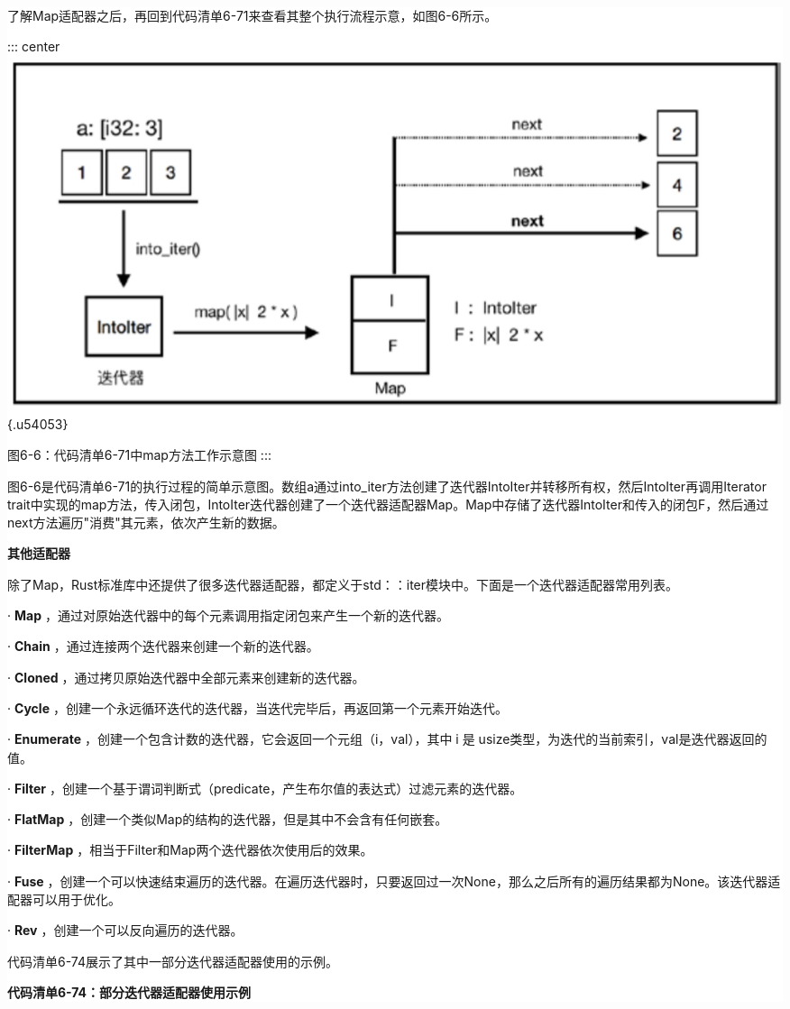了解Map适配器之后，再回到代码清单6-71来查看其整个执行流程示意，如图6-6所示。

::: center
![](./media/Image00447.jpg){.u54053}

图6-6：代码清单6-71中map方法工作示意图
:::

图6-6是代码清单6-71的执行过程的简单示意图。数组a通过into_iter方法创建了迭代器IntoIter并转移所有权，然后IntoIter再调用Iterator trait中实现的map方法，传入闭包，IntoIter迭代器创建了一个迭代器适配器Map。Map中存储了迭代器IntoIter和传入的闭包F，然后通过next方法遍历"消费"其元素，依次产生新的数据。

**其他适配器**

除了Map，Rust标准库中还提供了很多迭代器适配器，都定义于std：：iter模块中。下面是一个迭代器适配器常用列表。

· **Map** ，通过对原始迭代器中的每个元素调用指定闭包来产生一个新的迭代器。

· **Chain** ，通过连接两个迭代器来创建一个新的迭代器。

· **Cloned** ，通过拷贝原始迭代器中全部元素来创建新的迭代器。

· **Cycle** ，创建一个永远循环迭代的迭代器，当迭代完毕后，再返回第一个元素开始迭代。

· **Enumerate** ，创建一个包含计数的迭代器，它会返回一个元组（i，val），其中 i 是 usize类型，为迭代的当前索引，val是迭代器返回的值。

· **Filter** ，创建一个基于谓词判断式（predicate，产生布尔值的表达式）过滤元素的迭代器。

· **FlatMap** ，创建一个类似Map的结构的迭代器，但是其中不会含有任何嵌套。

· **FilterMap** ，相当于Filter和Map两个迭代器依次使用后的效果。

· **Fuse** ，创建一个可以快速结束遍历的迭代器。在遍历迭代器时，只要返回过一次None，那么之后所有的遍历结果都为None。该迭代器适配器可以用于优化。

· **Rev** ，创建一个可以反向遍历的迭代器。

代码清单6-74展示了其中一部分迭代器适配器使用的示例。

**代码清单6-74：部分迭代器适配器使用示例**
